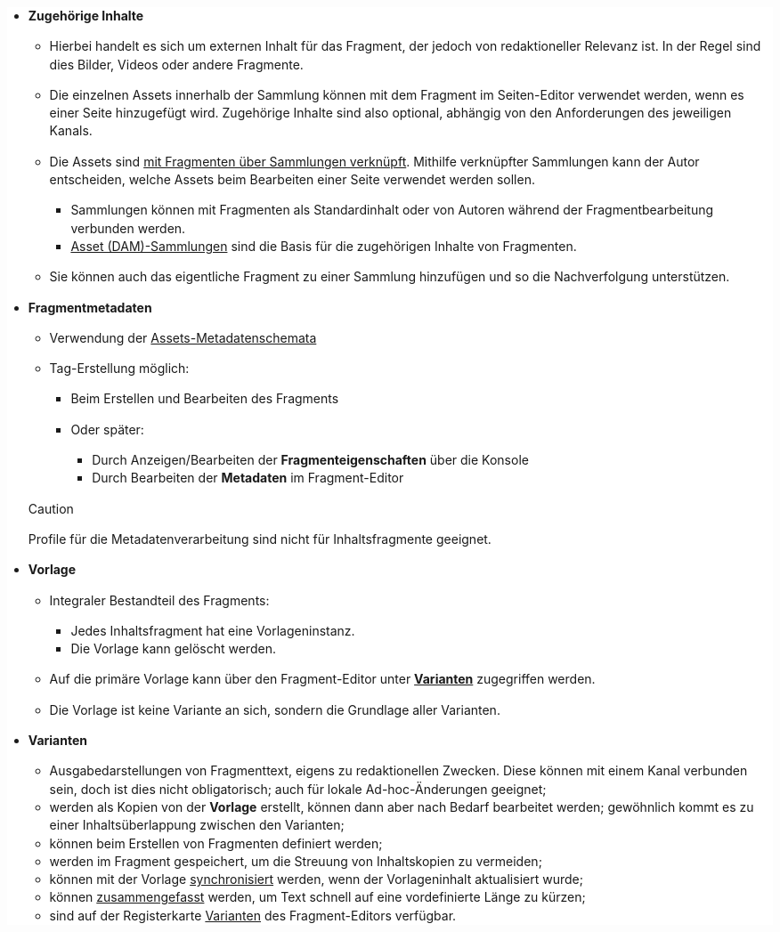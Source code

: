 * **Zugehörige Inhalte**

   * Hierbei handelt es sich um externen Inhalt für das Fragment, der jedoch von redaktioneller Relevanz ist. In der Regel sind dies Bilder, Videos oder andere Fragmente.
   * Die einzelnen Assets innerhalb der Sammlung können mit dem Fragment im Seiten-Editor verwendet werden, wenn es einer Seite hinzugefügt wird. Zugehörige Inhalte sind also optional, abhängig von den Anforderungen des jeweiligen Kanals.
   * Die Assets sind [mit Fragmenten über Sammlungen verknüpft](/help/assets/content-fragments/content-fragments-assoc-content.md). Mithilfe verknüpfter Sammlungen kann der Autor entscheiden, welche Assets beim Bearbeiten einer Seite verwendet werden sollen.

      * Sammlungen können mit Fragmenten als Standardinhalt oder von Autoren während der Fragmentbearbeitung verbunden werden.
      * [Asset (DAM)-Sammlungen](/help/assets/manage-collections.md) sind die Basis für die zugehörigen Inhalte von Fragmenten.
   * Sie können auch das eigentliche Fragment zu einer Sammlung hinzufügen und so die Nachverfolgung unterstützen.

* **Fragmentmetadaten**

   * Verwendung der [Assets-Metadatenschemata](/help/assets/metadata-schemas.md)
   * Tag-Erstellung möglich:

      * Beim Erstellen und Bearbeiten des Fragments
      * Oder später:

         * Durch Anzeigen/Bearbeiten der **Fragmenteigenschaften** über die Konsole
         * Durch Bearbeiten der **Metadaten** im Fragment-Editor

   >[!CAUTION]
   >
   >Profile für die Metadatenverarbeitung sind nicht für Inhaltsfragmente geeignet.

* **Vorlage**

   * Integraler Bestandteil des Fragments:

      * Jedes Inhaltsfragment hat eine Vorlageninstanz.
      * Die Vorlage kann gelöscht werden.
   * Auf die primäre Vorlage kann über den Fragment-Editor unter **[Varianten](/help/assets/content-fragments/content-fragments-variations.md)** zugegriffen werden.
   * Die Vorlage ist keine Variante an sich, sondern die Grundlage aller Varianten.


* **Varianten**

   * Ausgabedarstellungen von Fragmenttext, eigens zu redaktionellen Zwecken. Diese können mit einem Kanal verbunden sein, doch ist dies nicht obligatorisch; auch für lokale Ad-hoc-Änderungen geeignet;
   * werden als Kopien von der **Vorlage** erstellt, können dann aber nach Bedarf bearbeitet werden; gewöhnlich kommt es zu einer Inhaltsüberlappung zwischen den Varianten;
   * können beim Erstellen von Fragmenten definiert werden;
   * werden im Fragment gespeichert, um die Streuung von Inhaltskopien zu vermeiden;
   * können mit der Vorlage [synchronisiert](/help/assets/content-fragments/content-fragments-variations.md#synchronizing-with-master) werden, wenn der Vorlageninhalt aktualisiert wurde;
   * können [zusammengefasst](/help/assets/content-fragments/content-fragments-variations.md#summarizing-text) werden, um Text schnell auf eine vordefinierte Länge zu kürzen;
   * sind auf der Registerkarte [Varianten](/help/assets/content-fragments/content-fragments-variations.md) des Fragment-Editors verfügbar.
